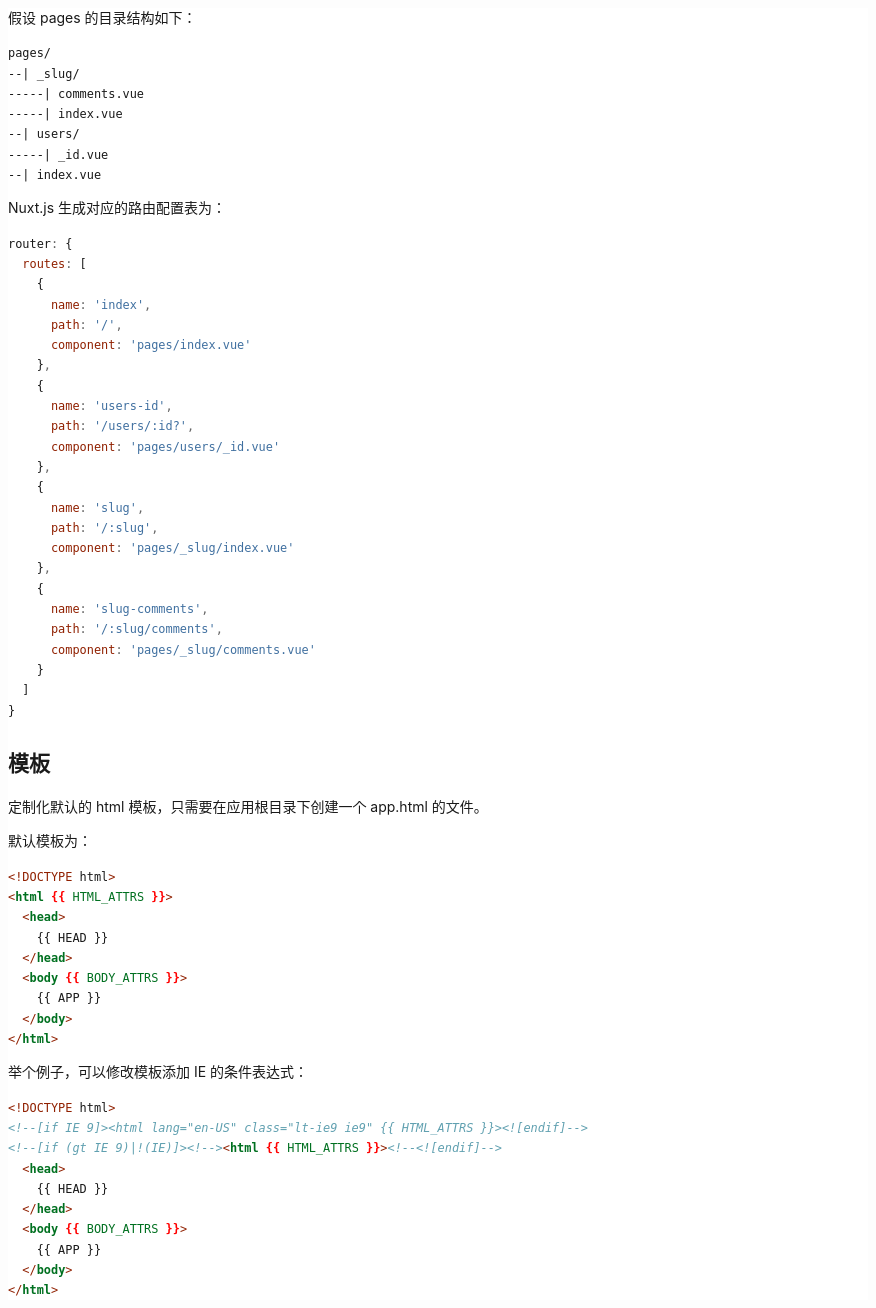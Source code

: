 假设 pages 的目录结构如下：
```
pages/
--| _slug/
-----| comments.vue
-----| index.vue
--| users/
-----| _id.vue
--| index.vue
```
Nuxt.js 生成对应的路由配置表为：
```javascript
router: {
  routes: [
    {
      name: 'index',
      path: '/',
      component: 'pages/index.vue'
    },
    {
      name: 'users-id',
      path: '/users/:id?',
      component: 'pages/users/_id.vue'
    },
    {
      name: 'slug',
      path: '/:slug',
      component: 'pages/_slug/index.vue'
    },
    {
      name: 'slug-comments',
      path: '/:slug/comments',
      component: 'pages/_slug/comments.vue'
    }
  ]
}
```

## 模板
定制化默认的 html 模板，只需要在应用根目录下创建一个 app.html 的文件。

默认模板为：
```html
<!DOCTYPE html>
<html {{ HTML_ATTRS }}>
  <head>
    {{ HEAD }}
  </head>
  <body {{ BODY_ATTRS }}>
    {{ APP }}
  </body>
</html>
```
举个例子，可以修改模板添加 IE 的条件表达式：
```html
<!DOCTYPE html>
<!--[if IE 9]><html lang="en-US" class="lt-ie9 ie9" {{ HTML_ATTRS }}><![endif]-->
<!--[if (gt IE 9)|!(IE)]><!--><html {{ HTML_ATTRS }}><!--<![endif]-->
  <head>
    {{ HEAD }}
  </head>
  <body {{ BODY_ATTRS }}>
    {{ APP }}
  </body>
</html>
```
